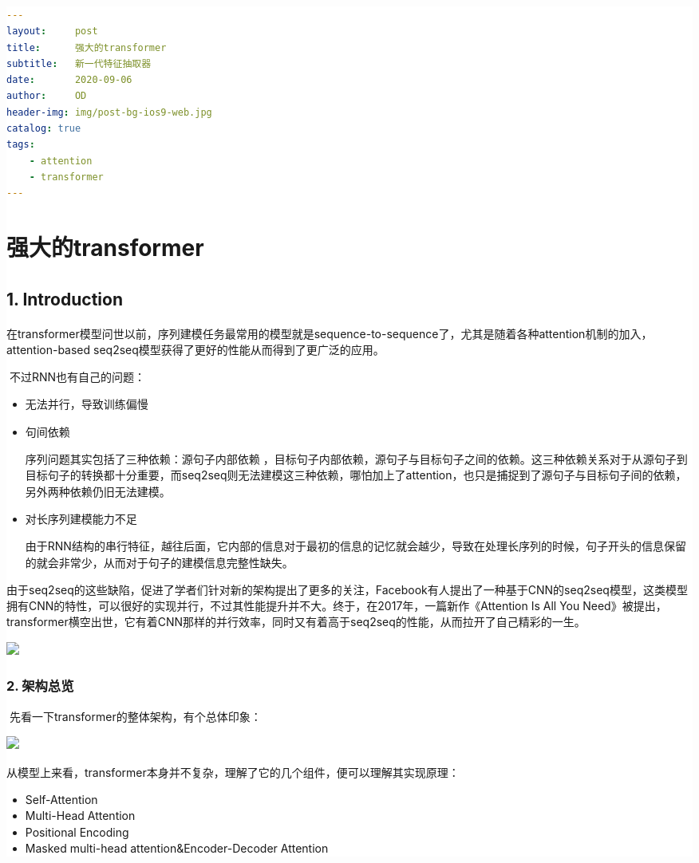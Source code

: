```yaml
---
layout:     post
title:      强大的transformer
subtitle:   新一代特征抽取器
date:       2020-09-06
author:     OD
header-img: img/post-bg-ios9-web.jpg
catalog: true
tags:
    - attention
    - transformer
---
```


# 强大的transformer

## 1. Introduction

​	在transformer模型问世以前，序列建模任务最常用的模型就是sequence-to-sequence了，尤其是随着各种attention机制的加入，attention-based seq2seq模型获得了更好的性能从而得到了更广泛的应用。

​	不过RNN也有自己的问题：

- 无法并行，导致训练偏慢

- 句间依赖

  序列问题其实包括了三种依赖：源句子内部依赖 ，目标句子内部依赖，源句子与目标句子之间的依赖。这三种依赖关系对于从源句子到目标句子的转换都十分重要，而seq2seq则无法建模这三种依赖，哪怕加上了attention，也只是捕捉到了源句子与目标句子间的依赖，另外两种依赖仍旧无法建模。

- 对长序列建模能力不足

  由于RNN结构的串行特征，越往后面，它内部的信息对于最初的信息的记忆就会越少，导致在处理长序列的时候，句子开头的信息保留的就会非常少，从而对于句子的建模信息完整性缺失。

​	由于seq2seq的这些缺陷，促进了学者们针对新的架构提出了更多的关注，Facebook有人提出了一种基于CNN的seq2seq模型，这类模型拥有CNN的特性，可以很好的实现并行，不过其性能提升并不大。终于，在2017年，一篇新作《Attention Is All You Need》被提出，transformer横空出世，它有着CNN那样的并行效率，同时又有着高于seq2seq的性能，从而拉开了自己精彩的一生。

![](https://miro.medium.com/max/1400/1*yEIgjqxpf-RfX4UL4ztBgg.png)

### 2. 架构总览

​	先看一下transformer的整体架构，有个总体印象：

![](https://miro.medium.com/max/1400/1*6h4Lmcb86MYEPMjGtsFNfg.png)

​	从模型上来看，transformer本身并不复杂，理解了它的几个组件，便可以理解其实现原理：

- Self-Attention
- Multi-Head Attention
- Positional Encoding
- Masked multi-head attention&Encoder-Decoder Attention
